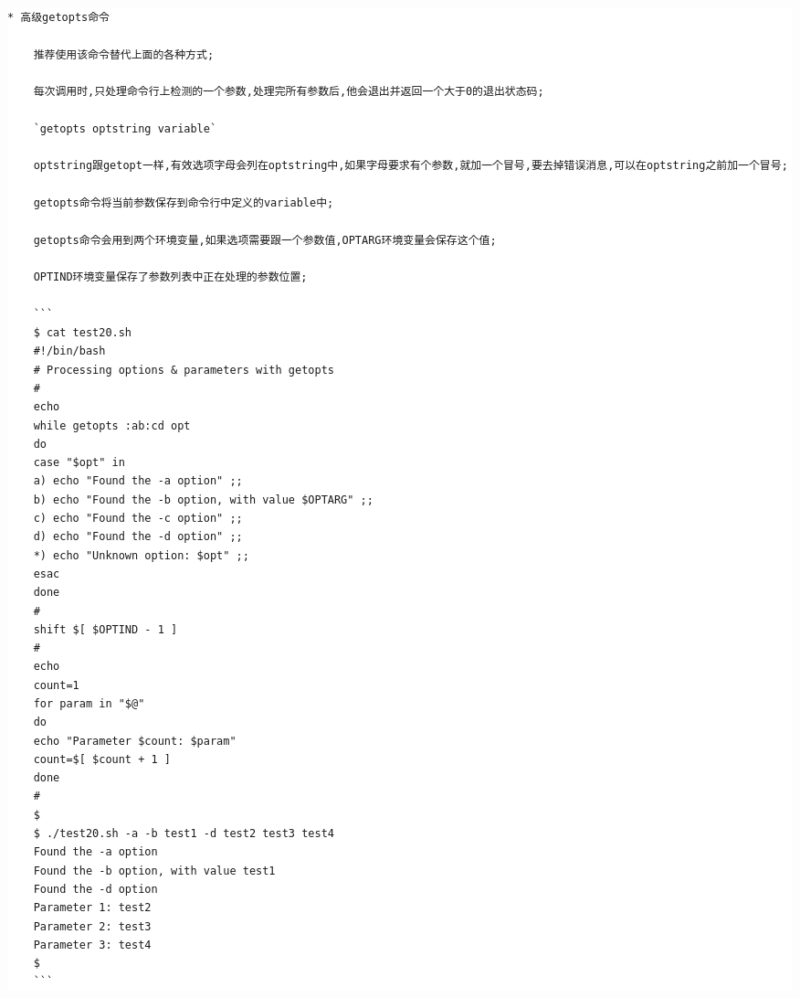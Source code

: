 	* 高级getopts命令

		推荐使用该命令替代上面的各种方式;

		每次调用时,只处理命令行上检测的一个参数,处理完所有参数后,他会退出并返回一个大于0的退出状态码;

		`getopts optstring variable`

		optstring跟getopt一样,有效选项字母会列在optstring中,如果字母要求有个参数,就加一个冒号,要去掉错误消息,可以在optstring之前加一个冒号;

		getopts命令将当前参数保存到命令行中定义的variable中;

		getopts命令会用到两个环境变量,如果选项需要跟一个参数值,OPTARG环境变量会保存这个值;

		OPTIND环境变量保存了参数列表中正在处理的参数位置;

		```
		$ cat test20.sh
		#!/bin/bash
		# Processing options & parameters with getopts
		#
		echo
		while getopts :ab:cd opt
		do
		case "$opt" in
		a) echo "Found the -a option" ;;
		b) echo "Found the -b option, with value $OPTARG" ;;
		c) echo "Found the -c option" ;;
		d) echo "Found the -d option" ;;
		*) echo "Unknown option: $opt" ;;
		esac
		done
		#
		shift $[ $OPTIND - 1 ]
		#
		echo
		count=1
		for param in "$@"
		do
		echo "Parameter $count: $param"
		count=$[ $count + 1 ]
		done
		#
		$
		$ ./test20.sh -a -b test1 -d test2 test3 test4
		Found the -a option
		Found the -b option, with value test1
		Found the -d option
		Parameter 1: test2
		Parameter 2: test3
		Parameter 3: test4
		$
		```
